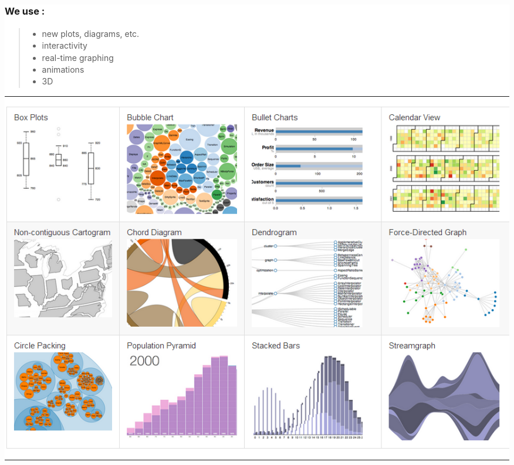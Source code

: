 ### We use : 

> * new plots, diagrams, etc. 
> * interactivity 
> * real-time graphing
> * animations 
> * 3D

---

<center><a href="https://github.com/mbostock/d3/wiki/Gallery"><img src="assets/img/newplots_1.png" ></a></center>

---
